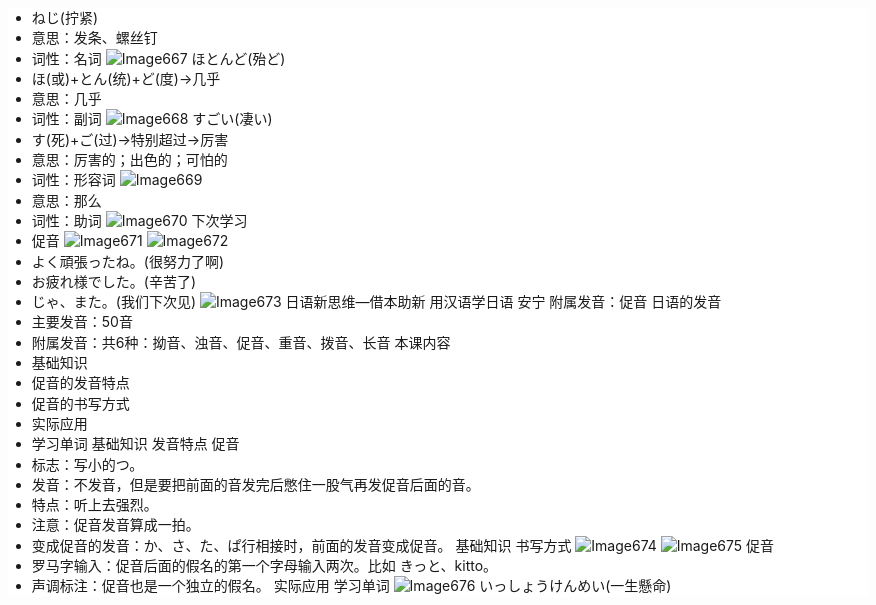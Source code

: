 * ねじ(拧紧)
* 意思：发条、螺丝钉
* 词性：名词
![Image667](images/00526.jpeg)
ほとんど(殆ど)
* ほ(或)+とん(统)+ど(度)→几乎
* 意思：几乎
* 词性：副词
![Image668](images/00566.jpeg)
すごい(凄い)
* す(死)+ご(过)→特别超过→厉害
* 意思：厉害的；出色的；可怕的
* 词性：形容词
![Image669](images/00602.png)
* 意思：那么
* 词性：助词
![Image670](images/00640.jpeg)
下次学习
* 促音
![Image671](images/00678.jpeg)
![Image672](images/00716.jpeg)
* よく頑張ったね。(很努力了啊)
* お疲れ様でした。(辛苦了)
* じゃ、また。(我们下次见)
![Image673](images/00752.jpeg)
日语新思维—借本助新
用汉语学日语
安宁
附属发音：促音
日语的发音
* 主要发音：50音
* 附属发音：共6种：拗音、浊音、促音、重音、拨音、长音
本课内容
* 基础知识
* 促音的发音特点
* 促音的书写方式
* 实际应用
* 学习单词
基础知识
发音特点
促音
* 标志：写小的つ。
* 发音：不发音，但是要把前面的音发完后憋住一股气再发促音后面的音。
* 特点：听上去强烈。
* 注意：促音发音算成一拍。
* 变成促音的发音：か、さ、た、ぱ行相接时，前面的发音变成促音。
基础知识
书写方式
![Image674](images/00789.png)
![Image675](images/00020.png)
促音
* 罗马字输入：促音后面的假名的第一个字母输入两次。比如
きっと、kitto。
* 声调标注：促音也是一个独立的假名。
实际应用
学习单词
![Image676](images/00057.jpeg)
いっしょうけんめい(一生懸命)
